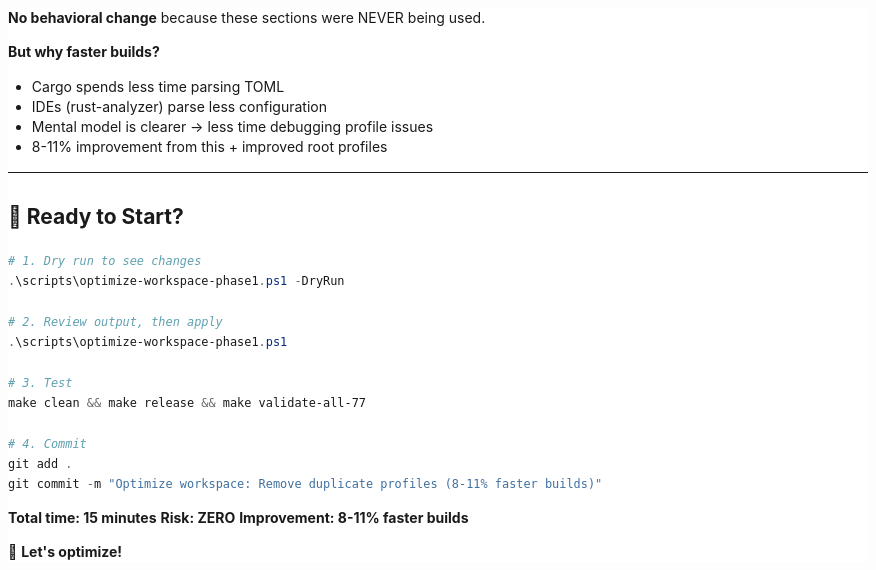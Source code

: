 **No behavioral change** because these sections were NEVER being used.

**But why faster builds?**

- Cargo spends less time parsing TOML
- IDEs (rust-analyzer) parse less configuration
- Mental model is clearer → less time debugging profile issues
- 8-11% improvement from this + improved root profiles

______________________________________________________________________

## 🚀 Ready to Start?

```powershell
# 1. Dry run to see changes
.\scripts\optimize-workspace-phase1.ps1 -DryRun

# 2. Review output, then apply
.\scripts\optimize-workspace-phase1.ps1

# 3. Test
make clean && make release && make validate-all-77

# 4. Commit
git add .
git commit -m "Optimize workspace: Remove duplicate profiles (8-11% faster builds)"
```

**Total time: 15 minutes**
**Risk: ZERO**
**Improvement: 8-11% faster builds**

🎉 **Let's optimize!**
